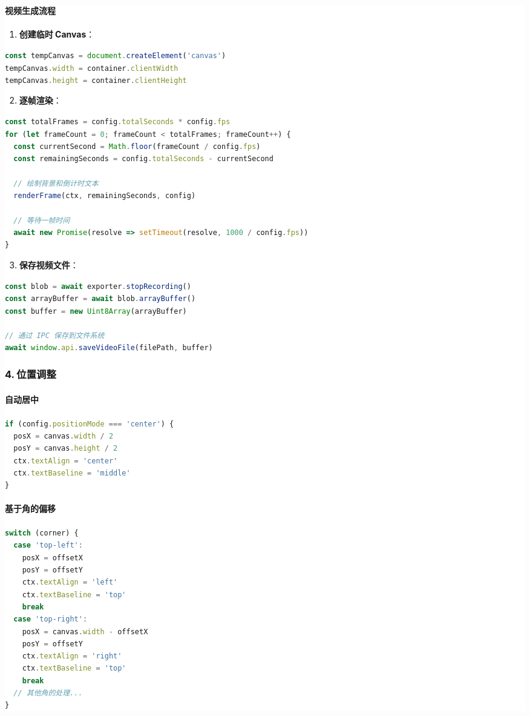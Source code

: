 #### 视频生成流程

1. **创建临时 Canvas**：
```javascript
const tempCanvas = document.createElement('canvas')
tempCanvas.width = container.clientWidth
tempCanvas.height = container.clientHeight
```

2. **逐帧渲染**：
```javascript
const totalFrames = config.totalSeconds * config.fps
for (let frameCount = 0; frameCount < totalFrames; frameCount++) {
  const currentSecond = Math.floor(frameCount / config.fps)
  const remainingSeconds = config.totalSeconds - currentSecond

  // 绘制背景和倒计时文本
  renderFrame(ctx, remainingSeconds, config)

  // 等待一帧时间
  await new Promise(resolve => setTimeout(resolve, 1000 / config.fps))
}
```

3. **保存视频文件**：
```javascript
const blob = await exporter.stopRecording()
const arrayBuffer = await blob.arrayBuffer()
const buffer = new Uint8Array(arrayBuffer)

// 通过 IPC 保存到文件系统
await window.api.saveVideoFile(filePath, buffer)
```

### 4. 位置调整

#### 自动居中
```javascript
if (config.positionMode === 'center') {
  posX = canvas.width / 2
  posY = canvas.height / 2
  ctx.textAlign = 'center'
  ctx.textBaseline = 'middle'
}
```

#### 基于角的偏移
```javascript
switch (corner) {
  case 'top-left':
    posX = offsetX
    posY = offsetY
    ctx.textAlign = 'left'
    ctx.textBaseline = 'top'
    break
  case 'top-right':
    posX = canvas.width - offsetX
    posY = offsetY
    ctx.textAlign = 'right'
    ctx.textBaseline = 'top'
    break
  // 其他角的处理...
}
```
